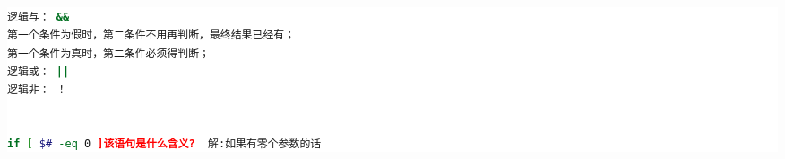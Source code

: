```bash
逻辑与： &&
第一个条件为假时，第二条件不用再判断，最终结果已经有；
第一个条件为真时，第二条件必须得判断；
逻辑或： ||
逻辑非： ！


if [ $# -eq 0 ]该语句是什么含义?  解:如果有零个参数的话
```

